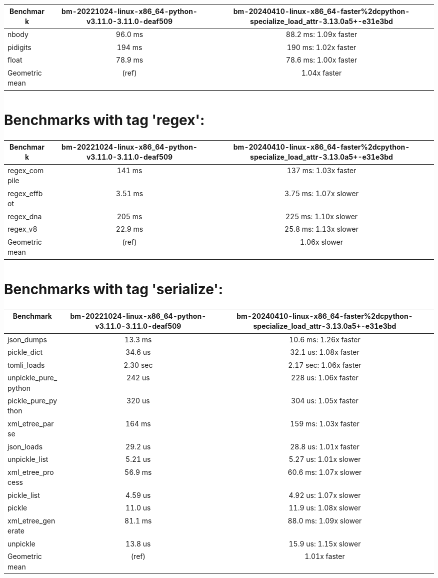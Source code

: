 | Benchmark      | bm-20221024-linux-x86_64-python-v3.11.0-3.11.0-deaf509 | bm-20240410-linux-x86_64-faster%2dcpython-specialize_load_attr-3.13.0a5+-e31e3bd |
|----------------|:------------------------------------------------------:|:--------------------------------------------------------------------------------:|
| nbody          | 96.0 ms                                                | 88.2 ms: 1.09x faster                                                            |
| pidigits       | 194 ms                                                 | 190 ms: 1.02x faster                                                             |
| float          | 78.9 ms                                                | 78.6 ms: 1.00x faster                                                            |
| Geometric mean | (ref)                                                  | 1.04x faster                                                                     |

Benchmarks with tag 'regex':
============================

| Benchmark      | bm-20221024-linux-x86_64-python-v3.11.0-3.11.0-deaf509 | bm-20240410-linux-x86_64-faster%2dcpython-specialize_load_attr-3.13.0a5+-e31e3bd |
|----------------|:------------------------------------------------------:|:--------------------------------------------------------------------------------:|
| regex_compile  | 141 ms                                                 | 137 ms: 1.03x faster                                                             |
| regex_effbot   | 3.51 ms                                                | 3.75 ms: 1.07x slower                                                            |
| regex_dna      | 205 ms                                                 | 225 ms: 1.10x slower                                                             |
| regex_v8       | 22.9 ms                                                | 25.8 ms: 1.13x slower                                                            |
| Geometric mean | (ref)                                                  | 1.06x slower                                                                     |

Benchmarks with tag 'serialize':
================================

| Benchmark            | bm-20221024-linux-x86_64-python-v3.11.0-3.11.0-deaf509 | bm-20240410-linux-x86_64-faster%2dcpython-specialize_load_attr-3.13.0a5+-e31e3bd |
|----------------------|:------------------------------------------------------:|:--------------------------------------------------------------------------------:|
| json_dumps           | 13.3 ms                                                | 10.6 ms: 1.26x faster                                                            |
| pickle_dict          | 34.6 us                                                | 32.1 us: 1.08x faster                                                            |
| tomli_loads          | 2.30 sec                                               | 2.17 sec: 1.06x faster                                                           |
| unpickle_pure_python | 242 us                                                 | 228 us: 1.06x faster                                                             |
| pickle_pure_python   | 320 us                                                 | 304 us: 1.05x faster                                                             |
| xml_etree_parse      | 164 ms                                                 | 159 ms: 1.03x faster                                                             |
| json_loads           | 29.2 us                                                | 28.8 us: 1.01x faster                                                            |
| unpickle_list        | 5.21 us                                                | 5.27 us: 1.01x slower                                                            |
| xml_etree_process    | 56.9 ms                                                | 60.6 ms: 1.07x slower                                                            |
| pickle_list          | 4.59 us                                                | 4.92 us: 1.07x slower                                                            |
| pickle               | 11.0 us                                                | 11.9 us: 1.08x slower                                                            |
| xml_etree_generate   | 81.1 ms                                                | 88.0 ms: 1.09x slower                                                            |
| unpickle             | 13.8 us                                                | 15.9 us: 1.15x slower                                                            |
| Geometric mean       | (ref)                                                  | 1.01x faster                                                                     |
